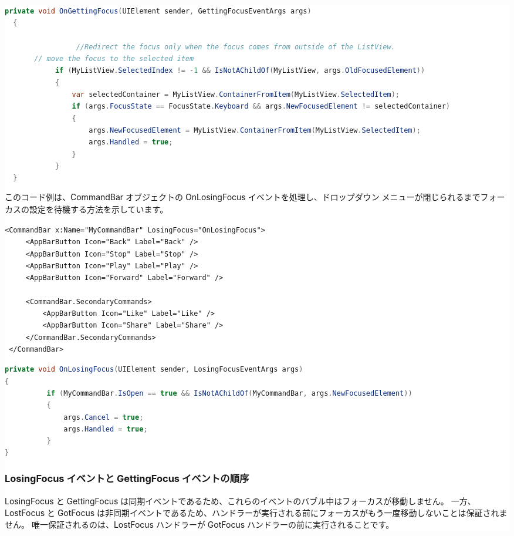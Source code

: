 ```csharp
private void OnGettingFocus(UIElement sender, GettingFocusEventArgs args)
  {

                 //Redirect the focus only when the focus comes from outside of the ListView.
       // move the focus to the selected item
            if (MyListView.SelectedIndex != -1 && IsNotAChildOf(MyListView, args.OldFocusedElement))
            {
                var selectedContainer = MyListView.ContainerFromItem(MyListView.SelectedItem);
                if (args.FocusState == FocusState.Keyboard && args.NewFocusedElement != selectedContainer)
                {
                    args.NewFocusedElement = MyListView.ContainerFromItem(MyListView.SelectedItem);
                    args.Handled = true;
                }
            }        
  }
```

このコード例は、CommandBar オブジェクトの OnLosingFocus イベントを処理し、ドロップダウン メニューが閉じられるまでフォーカスの設定を待機する方法を示しています。

```XAML
<CommandBar x:Name="MyCommandBar" LosingFocus="OnLosingFocus">
     <AppBarButton Icon="Back" Label="Back" />
     <AppBarButton Icon="Stop" Label="Stop" />
     <AppBarButton Icon="Play" Label="Play" />
     <AppBarButton Icon="Forward" Label="Forward" />

     <CommandBar.SecondaryCommands>
         <AppBarButton Icon="Like" Label="Like" />
         <AppBarButton Icon="Share" Label="Share" />
     </CommandBar.SecondaryCommands>
 </CommandBar>
```

```csharp
private void OnLosingFocus(UIElement sender, LosingFocusEventArgs args)
{
          if (MyCommandBar.IsOpen == true && IsNotAChildOf(MyCommandBar, args.NewFocusedElement))
          {
              args.Cancel = true;
              args.Handled = true;
          }
}
```

### <a name="losingfocus-and-gettingfocus-event-order"></a>LosingFocus イベントと GettingFocus イベントの順序

LosingFocus と GettingFocus は同期イベントであるため、これらのイベントのバブル中はフォーカスが移動しません。 一方、LostFocus と GotFocus は非同期イベントであるため、ハンドラーが実行される前にフォーカスがもう一度移動しないことは保証されません。 唯一保証されるのは、LostFocus ハンドラーが GotFocus ハンドラーの前に実行されることです。

